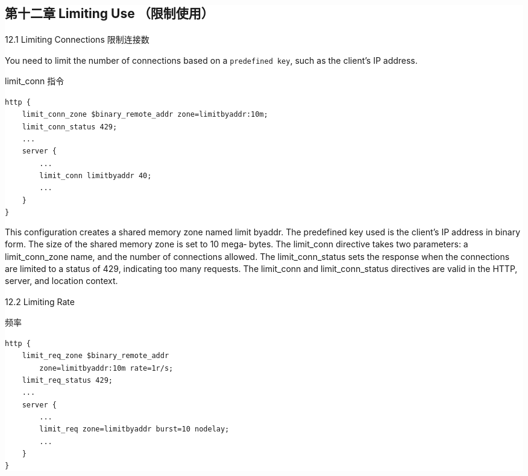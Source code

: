 
## 第十二章 Limiting Use （限制使用）


12.1 Limiting Connections 
限制连接数

You need to limit the number of connections based on a `predefined key`, such as the client’s IP address.

limit_conn 指令


```
http {
    limit_conn_zone $binary_remote_addr zone=limitbyaddr:10m;
    limit_conn_status 429;
    ...
    server {
        ...
        limit_conn limitbyaddr 40;
        ...
    }
}
```

This configuration creates a shared memory zone named limit 
byaddr. The predefined key used is the client’s IP address in binary
form. The size of the shared memory zone is set to 10 mega‐
bytes. The limit_conn directive takes two parameters: a
limit_conn_zone name, and the number of connections allowed.
The limit_conn_status sets the response when the connections are
limited to a status of 429, indicating too many
requests. The limit_conn and limit_conn_status directives are
valid in the HTTP, server, and location context.


12.2 Limiting Rate

频率

```
http {
    limit_req_zone $binary_remote_addr
        zone=limitbyaddr:10m rate=1r/s;
    limit_req_status 429;
    ...
    server {
        ...
        limit_req zone=limitbyaddr burst=10 nodelay;
        ...
    }
}

```

